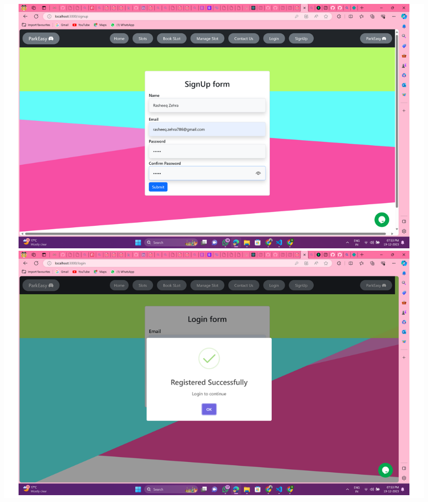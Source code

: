 <div align="center"> <img src="https://github.com/rasheeq123/XenonStack/blob/main/ScreenShot/Screenshot%20(493).png" alt='image' width='800'/></a> </div>
<div align="center"> <img src="https://github.com/rasheeq123/XenonStack/blob/main/ScreenShot/Screenshot%20(494).png" alt='image' width='800'/></a> </div>